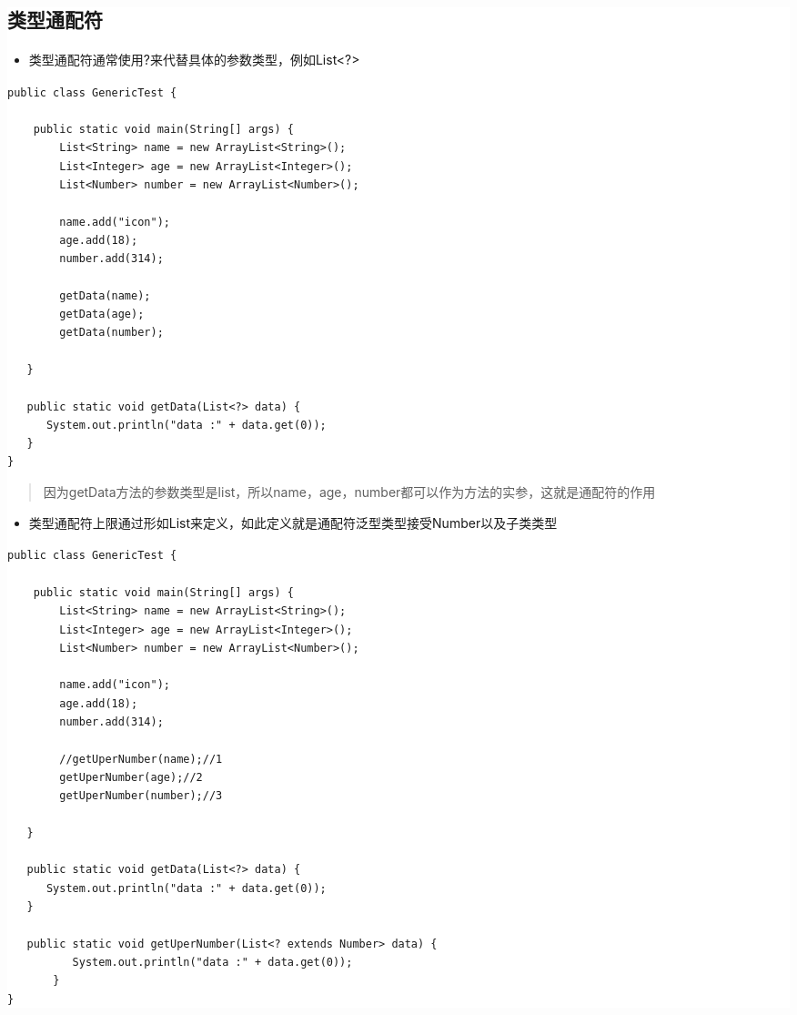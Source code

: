 ## 类型通配符
 
- 类型通配符通常使用?来代替具体的参数类型，例如List<?>

```
public class GenericTest {
     
    public static void main(String[] args) {
        List<String> name = new ArrayList<String>();
        List<Integer> age = new ArrayList<Integer>();
        List<Number> number = new ArrayList<Number>();
        
        name.add("icon");
        age.add(18);
        number.add(314);
 
        getData(name);
        getData(age);
        getData(number);
       
   }
 
   public static void getData(List<?> data) {
      System.out.println("data :" + data.get(0));
   }
}
```

> 因为getData方法的参数类型是list，所以name，age，number都可以作为方法的实参，这就是通配符的作用

-  类型通配符上限通过形如List来定义，如此定义就是通配符泛型类型接受Number以及子类类型

```
public class GenericTest {
     
    public static void main(String[] args) {
        List<String> name = new ArrayList<String>();
        List<Integer> age = new ArrayList<Integer>();
        List<Number> number = new ArrayList<Number>();
        
        name.add("icon");
        age.add(18);
        number.add(314);
 
        //getUperNumber(name);//1
        getUperNumber(age);//2
        getUperNumber(number);//3
       
   }
 
   public static void getData(List<?> data) {
      System.out.println("data :" + data.get(0));
   }
   
   public static void getUperNumber(List<? extends Number> data) {
          System.out.println("data :" + data.get(0));
       }
}
```
